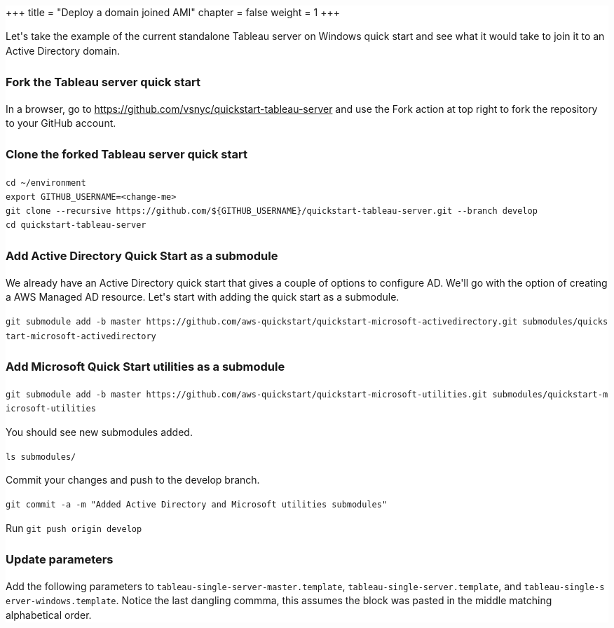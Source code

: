+++
title = "Deploy a domain joined AMI"
chapter = false
weight = 1
+++

Let's take the example of the current standalone Tableau server on Windows quick start and see what it would take to join it to an Active Directory domain. 

### Fork the Tableau server quick start
In a browser, go to https://github.com/vsnyc/quickstart-tableau-server and use the Fork action at top right to fork the repository to your GitHub account.

### Clone the forked Tableau server quick start

```
cd ~/environment
export GITHUB_USERNAME=<change-me>
git clone --recursive https://github.com/${GITHUB_USERNAME}/quickstart-tableau-server.git --branch develop
cd quickstart-tableau-server
```

### Add Active Directory Quick Start as a submodule
We already have an Active Directory quick start that gives a couple of options to configure AD. We'll go with the option of creating a AWS Managed AD resource. Let's start with adding the quick start as a submodule.

```
git submodule add -b master https://github.com/aws-quickstart/quickstart-microsoft-activedirectory.git submodules/quickstart-microsoft-activedirectory
```

### Add Microsoft Quick Start utilities as a submodule

```
git submodule add -b master https://github.com/aws-quickstart/quickstart-microsoft-utilities.git submodules/quickstart-microsoft-utilities
```

You should see new submodules added.

```
ls submodules/
```
Commit your changes and push to the develop branch.

`git commit -a -m "Added Active Directory and Microsoft utilities submodules"`

Run `git push origin develop`


### Update parameters

Add the following parameters to `tableau-single-server-master.template`,  `tableau-single-server.template`, and `tableau-single-server-windows.template`. Notice the last dangling commma, this assumes the block was pasted in the middle matching alphabetical order.
